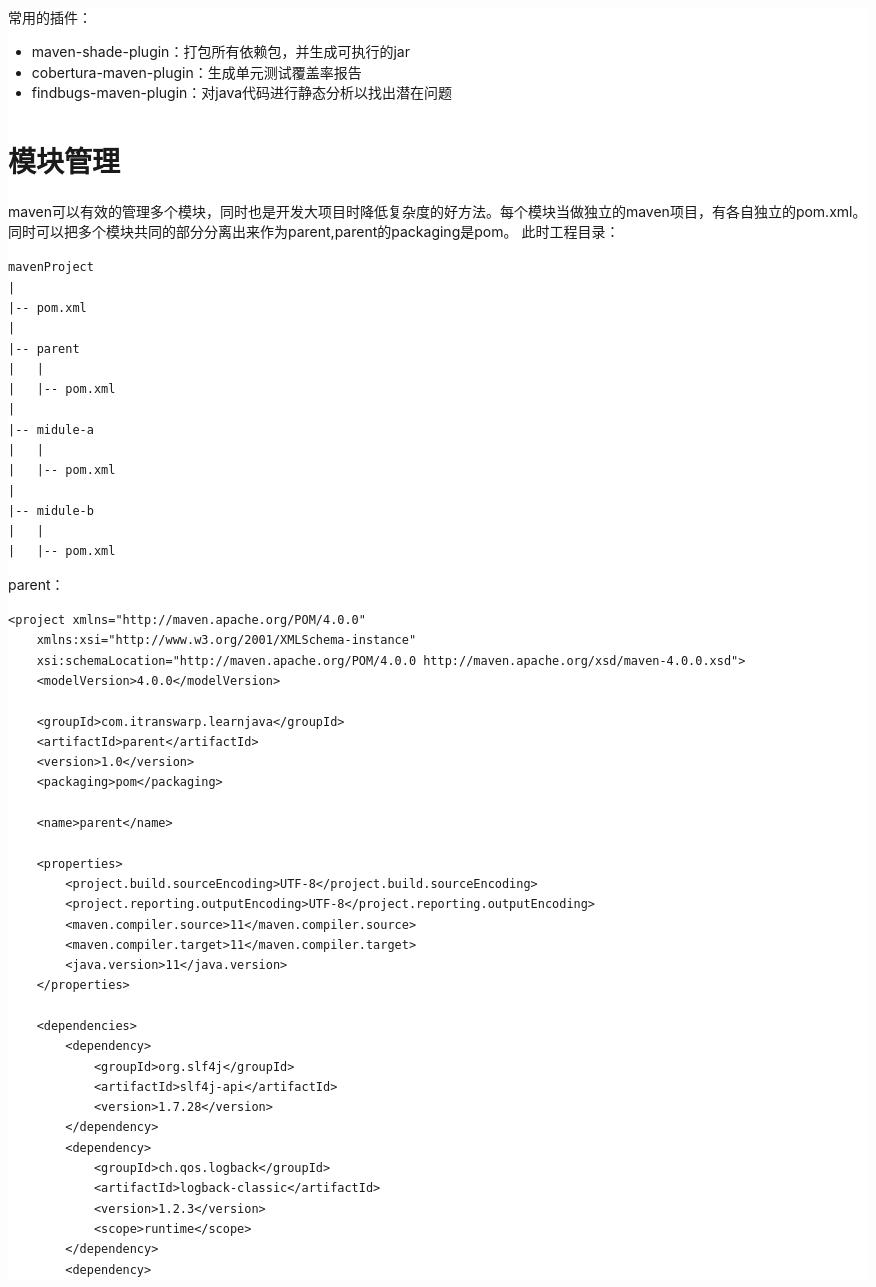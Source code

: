 常用的插件：
- maven-shade-plugin：打包所有依赖包，并生成可执行的jar
- cobertura-maven-plugin：生成单元测试覆盖率报告
- findbugs-maven-plugin：对java代码进行静态分析以找出潜在问题

# 模块管理
maven可以有效的管理多个模块，同时也是开发大项目时降低复杂度的好方法。每个模块当做独立的maven项目，有各自独立的pom.xml。同时可以把多个模块共同的部分分离出来作为parent,parent的packaging是pom。
此时工程目录：
```
mavenProject
|
|-- pom.xml
|
|-- parent
|   |
|   |-- pom.xml
|
|-- midule-a
|   |
|   |-- pom.xml
|
|-- midule-b
|   |
|   |-- pom.xml
```

parent：
```
<project xmlns="http://maven.apache.org/POM/4.0.0"
    xmlns:xsi="http://www.w3.org/2001/XMLSchema-instance"
    xsi:schemaLocation="http://maven.apache.org/POM/4.0.0 http://maven.apache.org/xsd/maven-4.0.0.xsd">
    <modelVersion>4.0.0</modelVersion>

    <groupId>com.itranswarp.learnjava</groupId>
    <artifactId>parent</artifactId>
    <version>1.0</version>
    <packaging>pom</packaging>

    <name>parent</name>

    <properties>
        <project.build.sourceEncoding>UTF-8</project.build.sourceEncoding>
        <project.reporting.outputEncoding>UTF-8</project.reporting.outputEncoding>
        <maven.compiler.source>11</maven.compiler.source>
        <maven.compiler.target>11</maven.compiler.target>
        <java.version>11</java.version>
    </properties>

    <dependencies>
        <dependency>
            <groupId>org.slf4j</groupId>
            <artifactId>slf4j-api</artifactId>
            <version>1.7.28</version>
        </dependency>
        <dependency>
            <groupId>ch.qos.logback</groupId>
            <artifactId>logback-classic</artifactId>
            <version>1.2.3</version>
            <scope>runtime</scope>
        </dependency>
        <dependency>
```